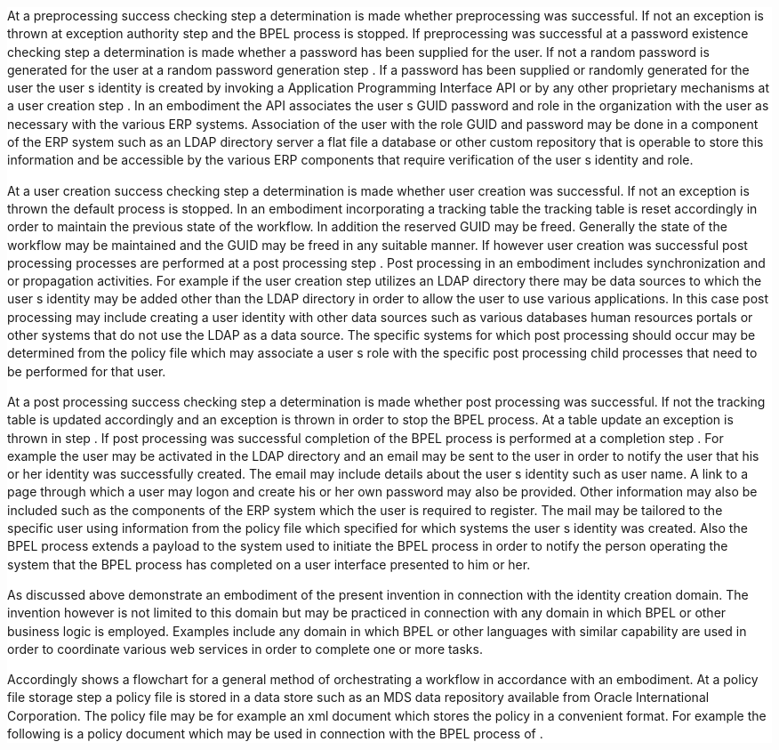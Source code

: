 At a preprocessing success checking step a determination is made whether preprocessing was successful. If not an exception is thrown at exception authority step and the BPEL process is stopped. If preprocessing was successful at a password existence checking step a determination is made whether a password has been supplied for the user. If not a random password is generated for the user at a random password generation step . If a password has been supplied or randomly generated for the user the user s identity is created by invoking a Application Programming Interface API or by any other proprietary mechanisms at a user creation step . In an embodiment the API associates the user s GUID password and role in the organization with the user as necessary with the various ERP systems. Association of the user with the role GUID and password may be done in a component of the ERP system such as an LDAP directory server a flat file a database or other custom repository that is operable to store this information and be accessible by the various ERP components that require verification of the user s identity and role.

At a user creation success checking step a determination is made whether user creation was successful. If not an exception is thrown the default process is stopped. In an embodiment incorporating a tracking table the tracking table is reset accordingly in order to maintain the previous state of the workflow. In addition the reserved GUID may be freed. Generally the state of the workflow may be maintained and the GUID may be freed in any suitable manner. If however user creation was successful post processing processes are performed at a post processing step . Post processing in an embodiment includes synchronization and or propagation activities. For example if the user creation step utilizes an LDAP directory there may be data sources to which the user s identity may be added other than the LDAP directory in order to allow the user to use various applications. In this case post processing may include creating a user identity with other data sources such as various databases human resources portals or other systems that do not use the LDAP as a data source. The specific systems for which post processing should occur may be determined from the policy file which may associate a user s role with the specific post processing child processes that need to be performed for that user.

At a post processing success checking step a determination is made whether post processing was successful. If not the tracking table is updated accordingly and an exception is thrown in order to stop the BPEL process. At a table update an exception is thrown in step . If post processing was successful completion of the BPEL process is performed at a completion step . For example the user may be activated in the LDAP directory and an email may be sent to the user in order to notify the user that his or her identity was successfully created. The email may include details about the user s identity such as user name. A link to a page through which a user may logon and create his or her own password may also be provided. Other information may also be included such as the components of the ERP system which the user is required to register. The mail may be tailored to the specific user using information from the policy file which specified for which systems the user s identity was created. Also the BPEL process extends a payload to the system used to initiate the BPEL process in order to notify the person operating the system that the BPEL process has completed on a user interface presented to him or her.

As discussed above demonstrate an embodiment of the present invention in connection with the identity creation domain. The invention however is not limited to this domain but may be practiced in connection with any domain in which BPEL or other business logic is employed. Examples include any domain in which BPEL or other languages with similar capability are used in order to coordinate various web services in order to complete one or more tasks.

Accordingly shows a flowchart for a general method of orchestrating a workflow in accordance with an embodiment. At a policy file storage step a policy file is stored in a data store such as an MDS data repository available from Oracle International Corporation. The policy file may be for example an xml document which stores the policy in a convenient format. For example the following is a policy document which may be used in connection with the BPEL process of .
